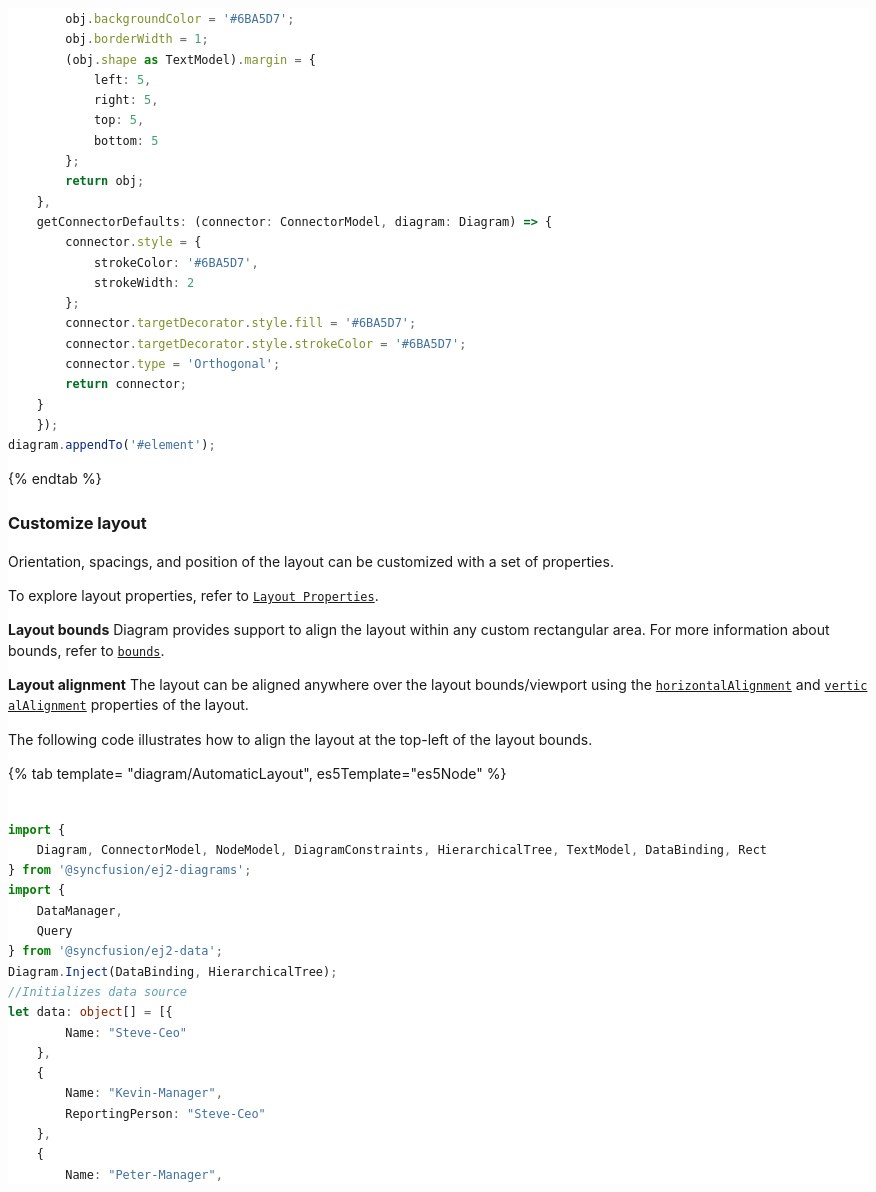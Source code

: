 ```typescript
        obj.backgroundColor = '#6BA5D7';
        obj.borderWidth = 1;
        (obj.shape as TextModel).margin = {
            left: 5,
            right: 5,
            top: 5,
            bottom: 5
        };
        return obj;
    },
    getConnectorDefaults: (connector: ConnectorModel, diagram: Diagram) => {
        connector.style = {
            strokeColor: '#6BA5D7',
            strokeWidth: 2
        };
        connector.targetDecorator.style.fill = '#6BA5D7';
        connector.targetDecorator.style.strokeColor = '#6BA5D7';
        connector.type = 'Orthogonal';
        return connector;
    }
    });
diagram.appendTo('#element');

```

{% endtab %}

### Customize layout

Orientation, spacings, and position of the layout can be customized with a set of properties.

To explore layout properties, refer to [`Layout Properties`](../api/diagram/layout).

**Layout bounds**
Diagram provides support to align the layout within any custom rectangular area. For more information about bounds, refer to [`bounds`](../api/diagram/layout).

**Layout alignment**
The layout can be aligned anywhere over the layout bounds/viewport using the [`horizontalAlignment`](../api/diagram/layout) and [`verticalAlignment`](../api/diagram/layout) properties of the layout.

The following code illustrates how to align the layout at the top-left of the layout bounds.

{% tab template= "diagram/AutomaticLayout", es5Template="es5Node" %}

```typescript

import {
    Diagram, ConnectorModel, NodeModel, DiagramConstraints, HierarchicalTree, TextModel, DataBinding, Rect
} from '@syncfusion/ej2-diagrams';
import {
    DataManager,
    Query
} from '@syncfusion/ej2-data';
Diagram.Inject(DataBinding, HierarchicalTree);
//Initializes data source
let data: object[] = [{
        Name: "Steve-Ceo"
    },
    {
        Name: "Kevin-Manager",
        ReportingPerson: "Steve-Ceo"
    },
    {
        Name: "Peter-Manager",
```